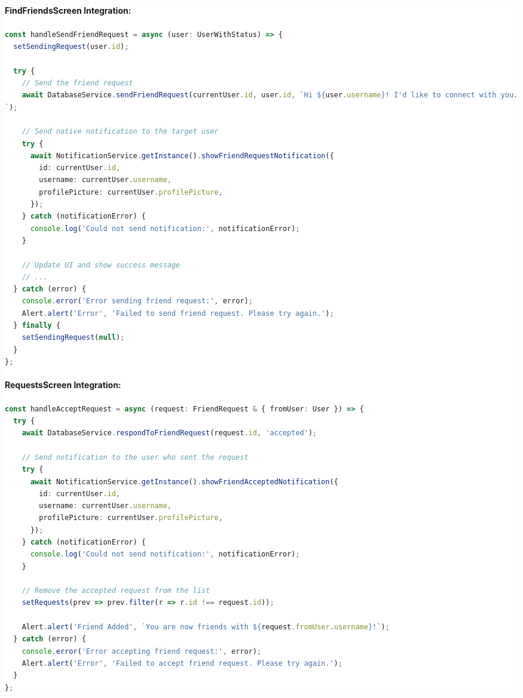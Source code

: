 #### **FindFriendsScreen Integration:**
```typescript
const handleSendFriendRequest = async (user: UserWithStatus) => {
  setSendingRequest(user.id);
  
  try {
    // Send the friend request
    await DatabaseService.sendFriendRequest(currentUser.id, user.id, `Hi ${user.username}! I'd like to connect with you.`);
    
    // Send native notification to the target user
    try {
      await NotificationService.getInstance().showFriendRequestNotification({
        id: currentUser.id,
        username: currentUser.username,
        profilePicture: currentUser.profilePicture,
      });
    } catch (notificationError) {
      console.log('Could not send notification:', notificationError);
    }
    
    // Update UI and show success message
    // ...
  } catch (error) {
    console.error('Error sending friend request:', error);
    Alert.alert('Error', 'Failed to send friend request. Please try again.');
  } finally {
    setSendingRequest(null);
  }
};
```

#### **RequestsScreen Integration:**
```typescript
const handleAcceptRequest = async (request: FriendRequest & { fromUser: User }) => {
  try {
    await DatabaseService.respondToFriendRequest(request.id, 'accepted');
    
    // Send notification to the user who sent the request
    try {
      await NotificationService.getInstance().showFriendAcceptedNotification({
        id: currentUser.id,
        username: currentUser.username,
        profilePicture: currentUser.profilePicture,
      });
    } catch (notificationError) {
      console.log('Could not send notification:', notificationError);
    }
    
    // Remove the accepted request from the list
    setRequests(prev => prev.filter(r => r.id !== request.id));
    
    Alert.alert('Friend Added', `You are now friends with ${request.fromUser.username}!`);
  } catch (error) {
    console.error('Error accepting friend request:', error);
    Alert.alert('Error', 'Failed to accept friend request. Please try again.');
  }
};
```
